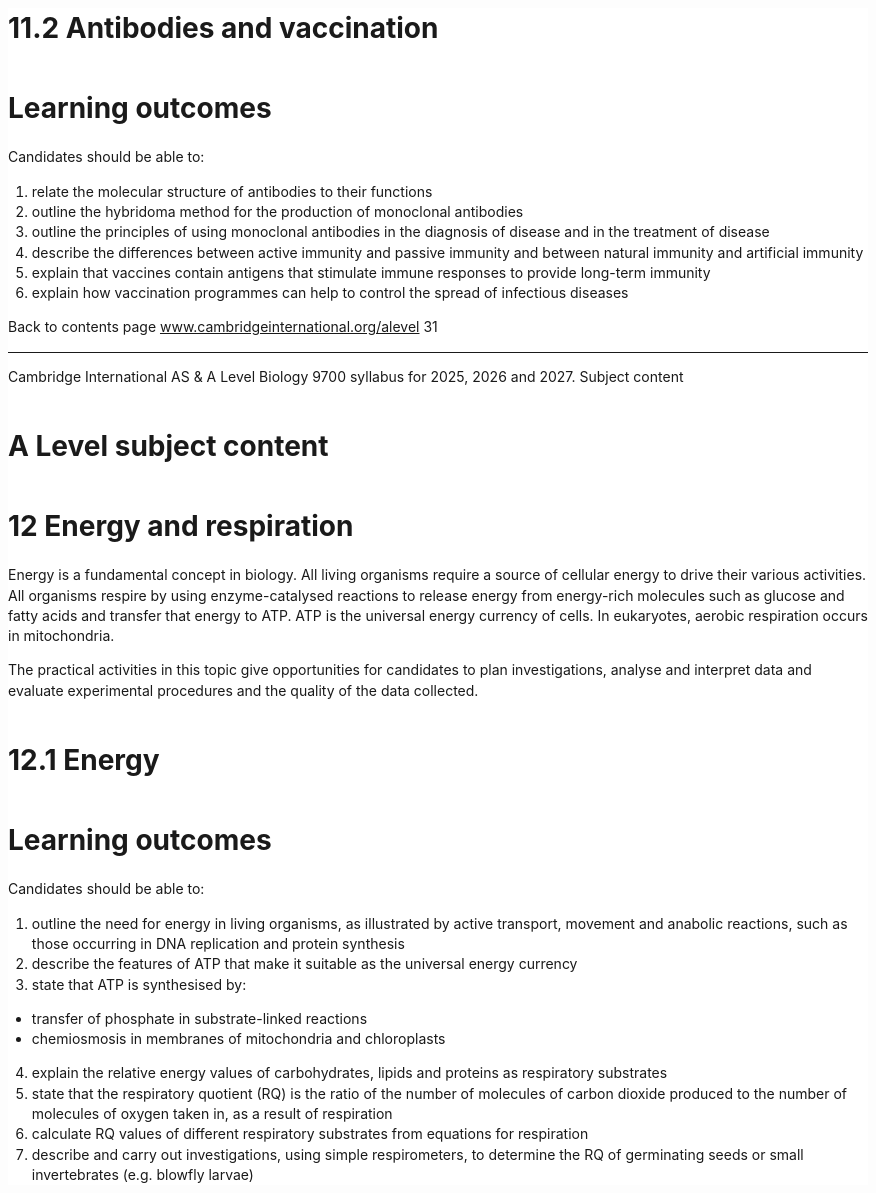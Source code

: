 # 11.2 Antibodies and vaccination

# Learning outcomes

Candidates should be able to:

1. relate the molecular structure of antibodies to their functions
2. outline the hybridoma method for the production of monoclonal antibodies
3. outline the principles of using monoclonal antibodies in the diagnosis of disease and in the treatment of disease
4. describe the differences between active immunity and passive immunity and between natural immunity and artificial immunity
5. explain that vaccines contain antigens that stimulate immune responses to provide long-term immunity
6. explain how vaccination programmes can help to control the spread of infectious diseases

Back to contents page www.cambridgeinternational.org/alevel 31



---

Cambridge International AS &#x26; A Level Biology 9700 syllabus for 2025, 2026 and 2027. Subject content

# A Level subject content

# 12 Energy and respiration

Energy is a fundamental concept in biology. All living organisms require a source of cellular energy to drive their various activities. All organisms respire by using enzyme-catalysed reactions to release energy from energy-rich molecules such as glucose and fatty acids and transfer that energy to ATP. ATP is the universal energy currency of cells. In eukaryotes, aerobic respiration occurs in mitochondria.

The practical activities in this topic give opportunities for candidates to plan investigations, analyse and interpret data and evaluate experimental procedures and the quality of the data collected.

# 12.1 Energy

# Learning outcomes

Candidates should be able to:

1. outline the need for energy in living organisms, as illustrated by active transport, movement and anabolic reactions, such as those occurring in DNA replication and protein synthesis
2. describe the features of ATP that make it suitable as the universal energy currency
3. state that ATP is synthesised by:
- transfer of phosphate in substrate-linked reactions
- chemiosmosis in membranes of mitochondria and chloroplasts
4. explain the relative energy values of carbohydrates, lipids and proteins as respiratory substrates
5. state that the respiratory quotient (RQ) is the ratio of the number of molecules of carbon dioxide produced to the number of molecules of oxygen taken in, as a result of respiration
6. calculate RQ values of different respiratory substrates from equations for respiration
7. describe and carry out investigations, using simple respirometers, to determine the RQ of germinating seeds or small invertebrates (e.g. blowfly larvae)
